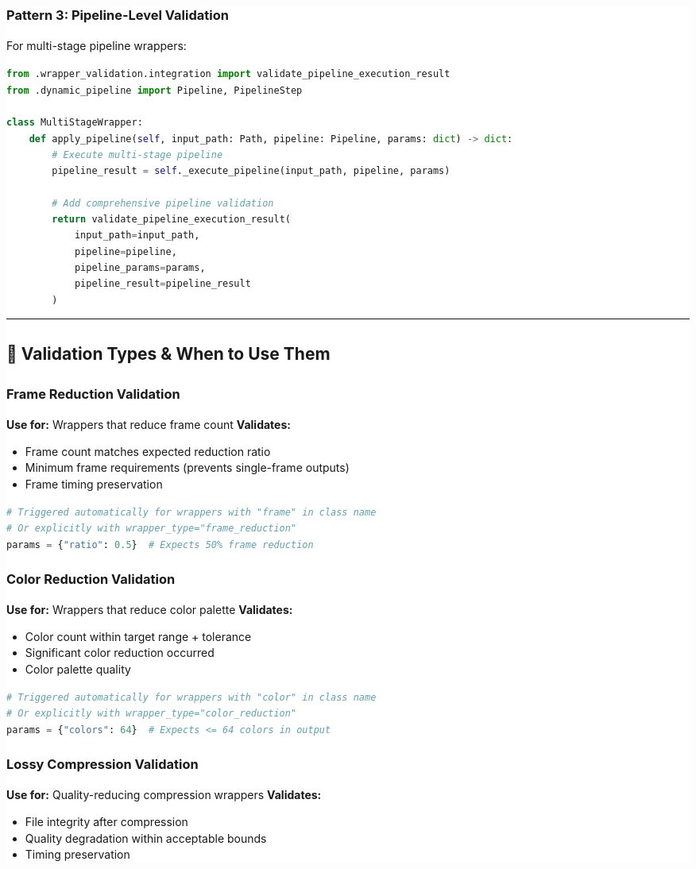 ### Pattern 3: Pipeline-Level Validation

For multi-stage pipeline wrappers:

```python
from .wrapper_validation.integration import validate_pipeline_execution_result
from .dynamic_pipeline import Pipeline, PipelineStep

class MultiStageWrapper:
    def apply_pipeline(self, input_path: Path, pipeline: Pipeline, params: dict) -> dict:
        # Execute multi-stage pipeline
        pipeline_result = self._execute_pipeline(input_path, pipeline, params)
        
        # Add comprehensive pipeline validation
        return validate_pipeline_execution_result(
            input_path=input_path,
            pipeline=pipeline,
            pipeline_params=params,
            pipeline_result=pipeline_result
        )
```

---

## 🎯 Validation Types & When to Use Them

### Frame Reduction Validation
**Use for:** Wrappers that reduce frame count
**Validates:** 
- Frame count matches expected reduction ratio
- Minimum frame requirements (prevents single-frame outputs)
- Frame timing preservation

```python
# Triggered automatically for wrappers with "frame" in class name
# Or explicitly with wrapper_type="frame_reduction"
params = {"ratio": 0.5}  # Expects 50% frame reduction
```

### Color Reduction Validation  
**Use for:** Wrappers that reduce color palette
**Validates:**
- Color count within target range + tolerance
- Significant color reduction occurred
- Color palette quality

```python
# Triggered automatically for wrappers with "color" in class name  
# Or explicitly with wrapper_type="color_reduction"
params = {"colors": 64}  # Expects <= 64 colors in output
```

### Lossy Compression Validation
**Use for:** Quality-reducing compression wrappers
**Validates:**
- File integrity after compression
- Quality degradation within acceptable bounds
- Timing preservation
